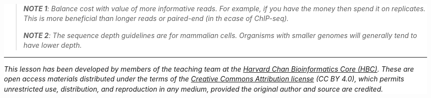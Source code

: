 > ***NOTE 1**: Balance cost with value of more informative reads. For example, if you have the money then spend it on replicates. This is more beneficial than longer reads or paired-end (in th ecase of ChIP-seq).*
> 
> ***NOTE 2**: The sequence depth guidelines are for mammalian cells. Organisms with smaller genomes will generally tend to have lower depth.*




***
*This lesson has been developed by members of the teaching team at the [Harvard Chan Bioinformatics Core (HBC)](http://bioinformatics.sph.harvard.edu/). These are open access materials distributed under the terms of the [Creative Commons Attribution license](https://creativecommons.org/licenses/by/4.0/) (CC BY 4.0), which permits unrestricted use, distribution, and reproduction in any medium, provided the original author and source are credited.*
